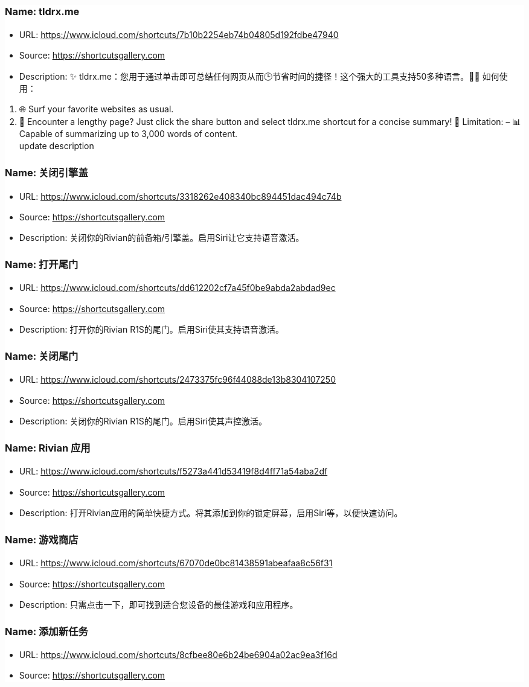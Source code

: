 ### Name: tldrx.me

- URL: https://www.icloud.com/shortcuts/7b10b2254eb74b04805d192fdbe47940

- Source: https://shortcutsgallery.com

- Description: ✨ tldrx.me：您用于通过单击即可总结任何网页从而🕒节省时间的捷径！这个强大的工具支持50多种语言。👨‍💻 如何使用：
1. 🌐 Surf your favorite websites as usual.
2. 📑 Encounter a lengthy page? Just click the share button and select tldrx.me shortcut for a concise summary! 📝 Limitation:
– 📊 Capable of summarizing up to 3,000 words of content.  
									        	update description 									      	

### Name: 关闭引擎盖

- URL: https://www.icloud.com/shortcuts/3318262e408340bc894451dac494c74b

- Source: https://shortcutsgallery.com

- Description: 关闭你的Rivian的前备箱/引擎盖。启用Siri让它支持语音激活。

### Name: 打开尾门

- URL: https://www.icloud.com/shortcuts/dd612202cf7a45f0be9abda2abdad9ec

- Source: https://shortcutsgallery.com

- Description: 打开你的Rivian R1S的尾门。启用Siri使其支持语音激活。

### Name: 关闭尾门

- URL: https://www.icloud.com/shortcuts/2473375fc96f44088de13b8304107250

- Source: https://shortcutsgallery.com

- Description: 关闭你的Rivian R1S的尾门。启用Siri使其声控激活。

### Name: Rivian 应用

- URL: https://www.icloud.com/shortcuts/f5273a441d53419f8d4ff71a54aba2df

- Source: https://shortcutsgallery.com

- Description: 打开Rivian应用的简单快捷方式。将其添加到你的锁定屏幕，启用Siri等，以便快速访问。

### Name: 游戏商店

- URL: https://www.icloud.com/shortcuts/67070de0bc81438591abeafaa8c56f31

- Source: https://shortcutsgallery.com

- Description: 只需点击一下，即可找到适合您设备的最佳游戏和应用程序。

### Name: 添加新任务

- URL: https://www.icloud.com/shortcuts/8cfbee80e6b24be6904a02ac9ea3f16d

- Source: https://shortcutsgallery.com
